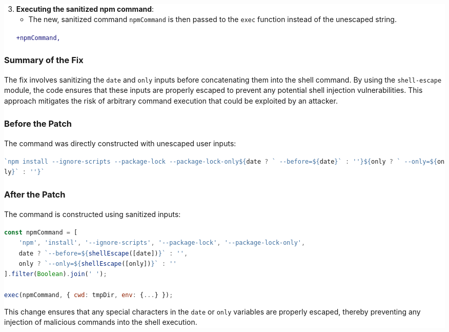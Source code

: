 3. **Executing the sanitized npm command**:
    - The new, sanitized command `npmCommand` is then passed to the `exec` function instead of the unescaped string.
    ```diff
    +npmCommand,
    ```

### Summary of the Fix
The fix involves sanitizing the `date` and `only` inputs before concatenating them into the shell command. By using the `shell-escape` module, the code ensures that these inputs are properly escaped to prevent any potential shell injection vulnerabilities. This approach mitigates the risk of arbitrary command execution that could be exploited by an attacker.

### Before the Patch
The command was directly constructed with unescaped user inputs:
```javascript
`npm install --ignore-scripts --package-lock --package-lock-only${date ? ` --before=${date}` : ''}${only ? ` --only=${only}` : ''}`
```

### After the Patch
The command is constructed using sanitized inputs:
```javascript
const npmCommand = [
    'npm', 'install', '--ignore-scripts', '--package-lock', '--package-lock-only',
    date ? `--before=${shellEscape([date])}` : '',
    only ? `--only=${shellEscape([only])}` : ''
].filter(Boolean).join(' ');

exec(npmCommand, { cwd: tmpDir, env: {...} });
```

This change ensures that any special characters in the `date` or `only` variables are properly escaped, thereby preventing any injection of malicious commands into the shell execution.